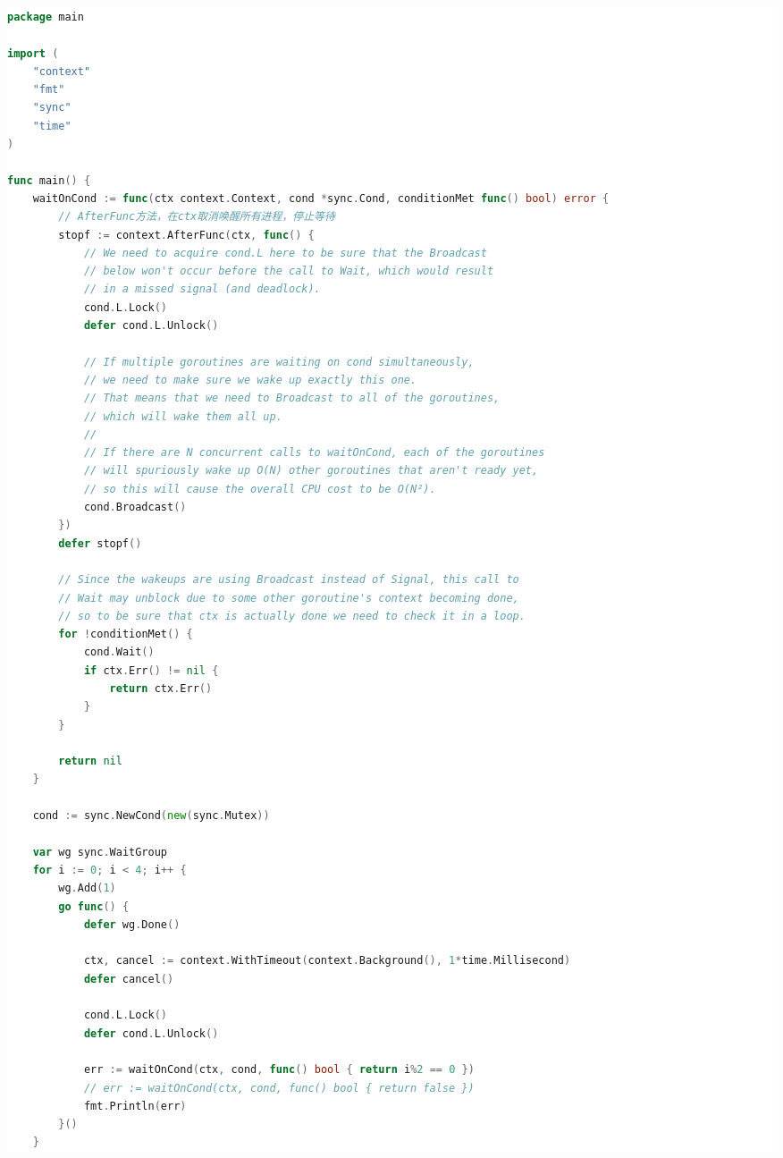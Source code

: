 ```go
package main

import (
	"context"
	"fmt"
	"sync"
	"time"
)

func main() {
	waitOnCond := func(ctx context.Context, cond *sync.Cond, conditionMet func() bool) error {
		// AfterFunc方法，在ctx取消唤醒所有进程，停止等待
		stopf := context.AfterFunc(ctx, func() {
			// We need to acquire cond.L here to be sure that the Broadcast
			// below won't occur before the call to Wait, which would result
			// in a missed signal (and deadlock).
			cond.L.Lock()
			defer cond.L.Unlock()

			// If multiple goroutines are waiting on cond simultaneously,
			// we need to make sure we wake up exactly this one.
			// That means that we need to Broadcast to all of the goroutines,
			// which will wake them all up.
			//
			// If there are N concurrent calls to waitOnCond, each of the goroutines
			// will spuriously wake up O(N) other goroutines that aren't ready yet,
			// so this will cause the overall CPU cost to be O(N²).
			cond.Broadcast()
		})
		defer stopf()

		// Since the wakeups are using Broadcast instead of Signal, this call to
		// Wait may unblock due to some other goroutine's context becoming done,
		// so to be sure that ctx is actually done we need to check it in a loop.
		for !conditionMet() {
			cond.Wait()
			if ctx.Err() != nil {
				return ctx.Err()
			}
		}

		return nil
	}

	cond := sync.NewCond(new(sync.Mutex))

	var wg sync.WaitGroup
	for i := 0; i < 4; i++ {
		wg.Add(1)
		go func() {
			defer wg.Done()

			ctx, cancel := context.WithTimeout(context.Background(), 1*time.Millisecond)
			defer cancel()

			cond.L.Lock()
			defer cond.L.Unlock()

			err := waitOnCond(ctx, cond, func() bool { return i%2 == 0 })
			// err := waitOnCond(ctx, cond, func() bool { return false })
			fmt.Println(err)
		}()
	}
```